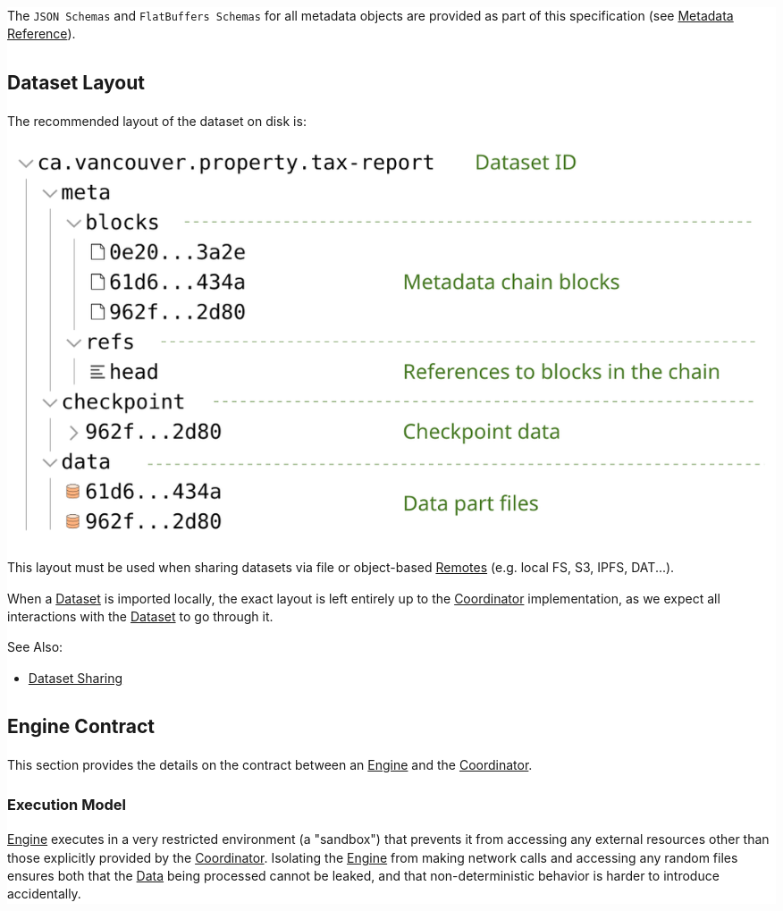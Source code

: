 The `JSON Schemas` and `FlatBuffers Schemas` for all metadata objects are provided as part of this specification (see [Metadata Reference](#metadata-reference)).

## Dataset Layout
The recommended layout of the dataset on disk is:

![Diagram: Dataset Layout](images/dataset_layout.svg)

This layout must be used when sharing datasets via file or object-based [Remotes](#remote) (e.g. local FS, S3, IPFS, DAT...).

When a [Dataset](#dataset) is imported locally, the exact layout is left entirely up to the [Coordinator](#coordinator) implementation, as we expect all interactions with the [Dataset](#dataset) to go through it.

See Also:
- [Dataset Sharing](#dataset-sharing)

## Engine Contract
This section provides the details on the contract between an [Engine](#engine) and the [Coordinator](#coordinator).

### Execution Model
[Engine](#engine) executes in a very restricted environment (a "sandbox") that prevents it from accessing any external resources other than those explicitly provided by the [Coordinator](#coordinator). Isolating the [Engine](#engine) from making network calls and accessing any random files ensures both that the [Data](#data) being processed cannot be leaked, and that non-deterministic behavior is harder to introduce accidentally.
